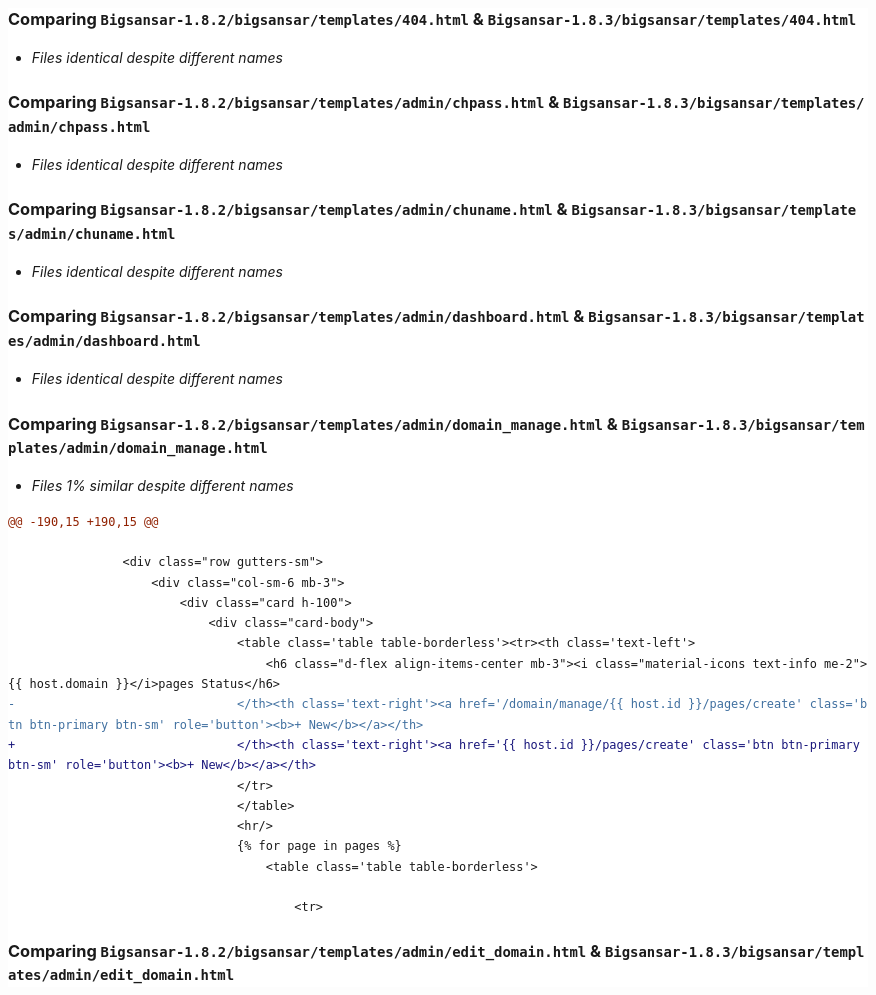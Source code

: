 ### Comparing `Bigsansar-1.8.2/bigsansar/templates/404.html` & `Bigsansar-1.8.3/bigsansar/templates/404.html`

 * *Files identical despite different names*

### Comparing `Bigsansar-1.8.2/bigsansar/templates/admin/chpass.html` & `Bigsansar-1.8.3/bigsansar/templates/admin/chpass.html`

 * *Files identical despite different names*

### Comparing `Bigsansar-1.8.2/bigsansar/templates/admin/chuname.html` & `Bigsansar-1.8.3/bigsansar/templates/admin/chuname.html`

 * *Files identical despite different names*

### Comparing `Bigsansar-1.8.2/bigsansar/templates/admin/dashboard.html` & `Bigsansar-1.8.3/bigsansar/templates/admin/dashboard.html`

 * *Files identical despite different names*

### Comparing `Bigsansar-1.8.2/bigsansar/templates/admin/domain_manage.html` & `Bigsansar-1.8.3/bigsansar/templates/admin/domain_manage.html`

 * *Files 1% similar despite different names*

```diff
@@ -190,15 +190,15 @@
 
 				<div class="row gutters-sm">
 					<div class="col-sm-6 mb-3">
 						<div class="card h-100">
 							<div class="card-body">
 								<table class='table table-borderless'><tr><th class='text-left'>
 									<h6 class="d-flex align-items-center mb-3"><i class="material-icons text-info me-2">{{ host.domain }}</i>pages Status</h6>
-								</th><th class='text-right'><a href='/domain/manage/{{ host.id }}/pages/create' class='btn btn-primary btn-sm' role='button'><b>+ New</b></a></th>
+								</th><th class='text-right'><a href='{{ host.id }}/pages/create' class='btn btn-primary btn-sm' role='button'><b>+ New</b></a></th>
 								</tr>
 								</table>
 								<hr/>
 								{% for page in pages %}
 									<table class='table table-borderless'>
 
 										<tr>
```

### Comparing `Bigsansar-1.8.2/bigsansar/templates/admin/edit_domain.html` & `Bigsansar-1.8.3/bigsansar/templates/admin/edit_domain.html`
